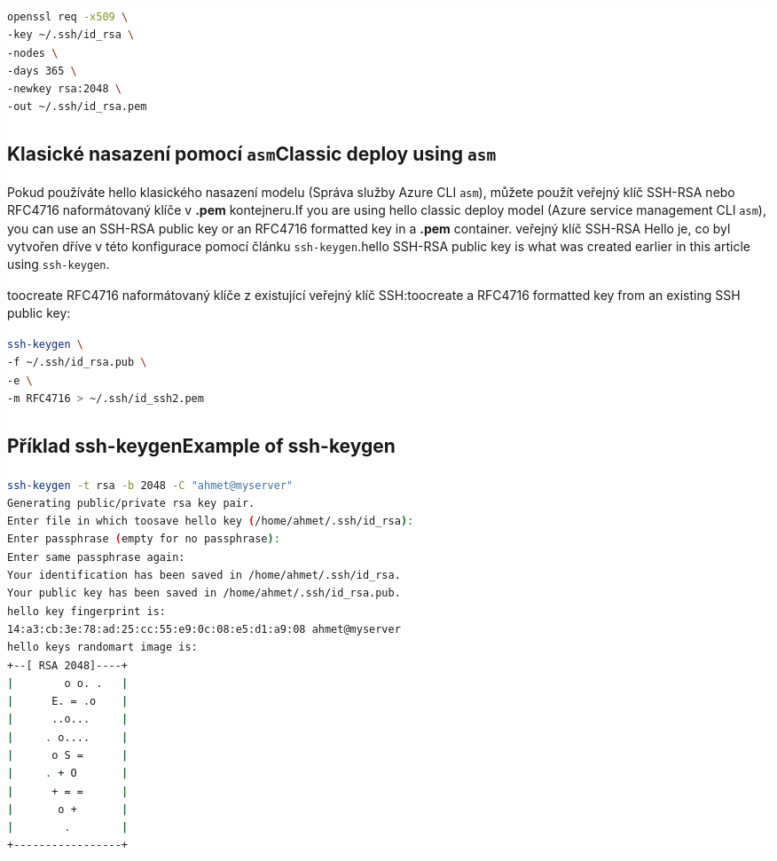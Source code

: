 ```bash
openssl req -x509 \
-key ~/.ssh/id_rsa \
-nodes \
-days 365 \
-newkey rsa:2048 \
-out ~/.ssh/id_rsa.pem
```

## <a name="classic-deploy-using-asm"></a><span data-ttu-id="e1321-145">Klasické nasazení pomocí `asm`</span><span class="sxs-lookup"><span data-stu-id="e1321-145">Classic deploy using `asm`</span></span>

<span data-ttu-id="e1321-146">Pokud používáte hello klasického nasazení modelu (Správa služby Azure CLI `asm`), můžete použít veřejný klíč SSH-RSA nebo RFC4716 naformátovaný klíče v **.pem** kontejneru.</span><span class="sxs-lookup"><span data-stu-id="e1321-146">If you are using hello classic deploy model (Azure service management CLI `asm`), you can use an SSH-RSA public key or an RFC4716 formatted key in a **.pem** container.</span></span>  <span data-ttu-id="e1321-147">veřejný klíč SSH-RSA Hello je, co byl vytvořen dříve v této konfigurace pomocí článku `ssh-keygen`.</span><span class="sxs-lookup"><span data-stu-id="e1321-147">hello SSH-RSA public key is what was created earlier in this article using `ssh-keygen`.</span></span>

<span data-ttu-id="e1321-148">toocreate RFC4716 naformátovaný klíče z existující veřejný klíč SSH:</span><span class="sxs-lookup"><span data-stu-id="e1321-148">toocreate a RFC4716 formatted key from an existing SSH public key:</span></span>

```bash
ssh-keygen \
-f ~/.ssh/id_rsa.pub \
-e \
-m RFC4716 > ~/.ssh/id_ssh2.pem
```

## <a name="example-of-ssh-keygen"></a><span data-ttu-id="e1321-149">Příklad ssh-keygen</span><span class="sxs-lookup"><span data-stu-id="e1321-149">Example of ssh-keygen</span></span>

```bash
ssh-keygen -t rsa -b 2048 -C "ahmet@myserver"
Generating public/private rsa key pair.
Enter file in which toosave hello key (/home/ahmet/.ssh/id_rsa): 
Enter passphrase (empty for no passphrase):
Enter same passphrase again:
Your identification has been saved in /home/ahmet/.ssh/id_rsa.
Your public key has been saved in /home/ahmet/.ssh/id_rsa.pub.
hello key fingerprint is:
14:a3:cb:3e:78:ad:25:cc:55:e9:0c:08:e5:d1:a9:08 ahmet@myserver
hello keys randomart image is:
+--[ RSA 2048]----+
|        o o. .   |
|      E. = .o    |
|      ..o...     |
|     . o....     |
|      o S =      |
|     . + O       |
|      + = =      |
|       o +       |
|        .        |
+-----------------+
```
